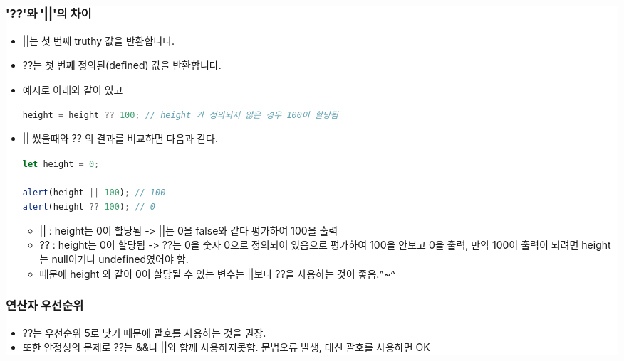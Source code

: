### '??'와 '||'의 차이

-   ||는 첫 번째 truthy 값을 반환합니다.
-   ??는 첫 번째 정의된(defined) 값을 반환합니다.
-   예시로 아래와 같이 있고
    ```javascript
    height = height ?? 100; // height 가 정의되지 않은 경우 100이 할당됨
    ```
-   || 썼을때와 ?? 의 결과를 비교하면 다음과 같다.

    ```javascript
    let height = 0;

    alert(height || 100); // 100
    alert(height ?? 100); // 0
    ```

    -   || : height는 0이 할당됨 -> ||는 0을 false와 같다 평가하여 100을 출력
    -   ?? : height는 0이 할당됨 -> ??는 0을 숫자 0으로 정의되어 있음으로 평가하여 100을 안보고 0을 출력, 만약 100이 출력이 되려면 height는 null이거나 undefined였어야 함.
    -   때문에 height 와 같이 0이 할당될 수 있는 변수는 ||보다 ??을 사용하는 것이 좋음.^~^

### 연산자 우선순위

-   ??는 우선순위 5로 낮기 때문에 괄호를 사용하는 것을 권장.
-   또한 안정성의 문제로 ??는 &&나 ||와 함께 사용하지못함. 문법오류 발생, 대신 괄호를 사용하면 OK
